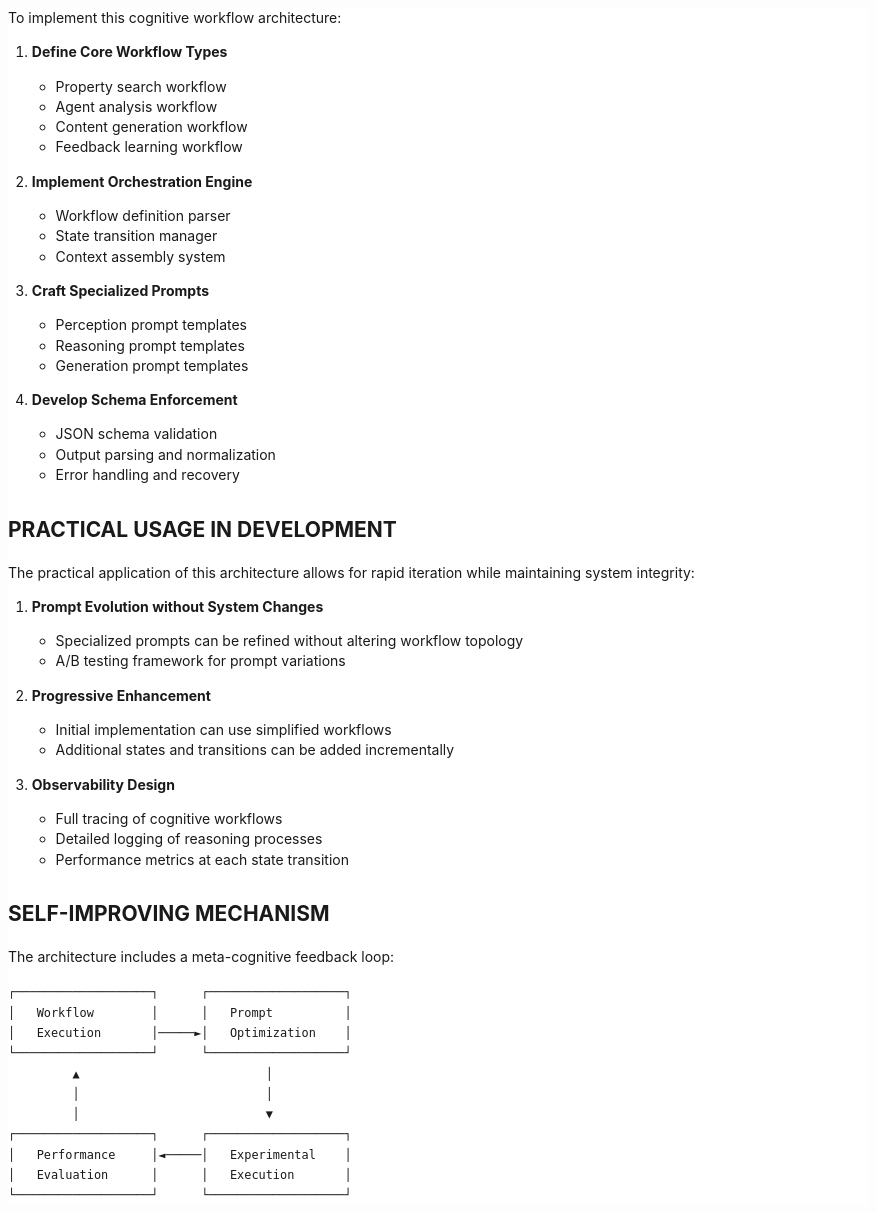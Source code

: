 To implement this cognitive workflow architecture:

1. **Define Core Workflow Types**
   - Property search workflow
   - Agent analysis workflow
   - Content generation workflow
   - Feedback learning workflow

2. **Implement Orchestration Engine**
   - Workflow definition parser
   - State transition manager
   - Context assembly system

3. **Craft Specialized Prompts**
   - Perception prompt templates
   - Reasoning prompt templates
   - Generation prompt templates

4. **Develop Schema Enforcement**
   - JSON schema validation
   - Output parsing and normalization
   - Error handling and recovery

## PRACTICAL USAGE IN DEVELOPMENT

The practical application of this architecture allows for rapid iteration while maintaining system integrity:

1. **Prompt Evolution without System Changes**
   - Specialized prompts can be refined without altering workflow topology
   - A/B testing framework for prompt variations

2. **Progressive Enhancement**
   - Initial implementation can use simplified workflows
   - Additional states and transitions can be added incrementally

3. **Observability Design**
   - Full tracing of cognitive workflows
   - Detailed logging of reasoning processes
   - Performance metrics at each state transition

## SELF-IMPROVING MECHANISM

The architecture includes a meta-cognitive feedback loop:

```
┌───────────────────┐      ┌───────────────────┐
│   Workflow        │      │   Prompt          │
│   Execution       │─────►│   Optimization    │
└───────────────────┘      └───────────────────┘
         ▲                          │
         │                          │
         │                          ▼
┌───────────────────┐      ┌───────────────────┐
│   Performance     │◄─────│   Experimental    │
│   Evaluation      │      │   Execution       │
└───────────────────┘      └───────────────────┘
```
